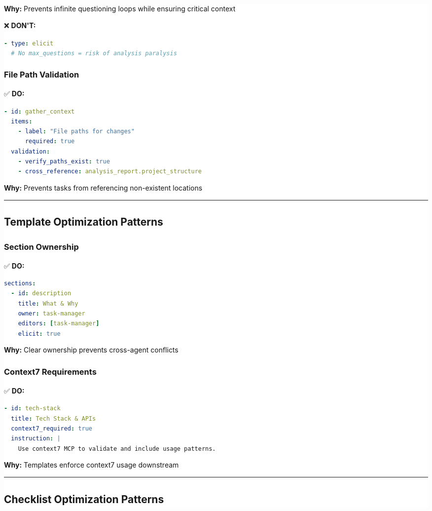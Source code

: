 **Why:** Prevents infinite questioning loops while ensuring critical context

❌ **DON'T:**
```yaml
- type: elicit
  # No max_questions = risk of analysis paralysis
```

### File Path Validation
✅ **DO:**
```yaml
- id: gather_context
  items:
    - label: "File paths for changes"
      required: true
  validation:
    - verify_paths_exist: true
    - cross_reference: analysis_report.project_structure
```

**Why:** Prevents tasks from referencing non-existent locations

---

## Template Optimization Patterns

### Section Ownership
✅ **DO:**
```yaml
sections:
  - id: description
    title: What & Why
    owner: task-manager
    editors: [task-manager]
    elicit: true
```

**Why:** Clear ownership prevents cross-agent conflicts

### Context7 Requirements
✅ **DO:**
```yaml
- id: tech-stack
  title: Tech Stack & APIs
  context7_required: true
  instruction: |
    Use context7 MCP to validate and include usage patterns.
```

**Why:** Templates enforce context7 usage downstream

---

## Checklist Optimization Patterns
